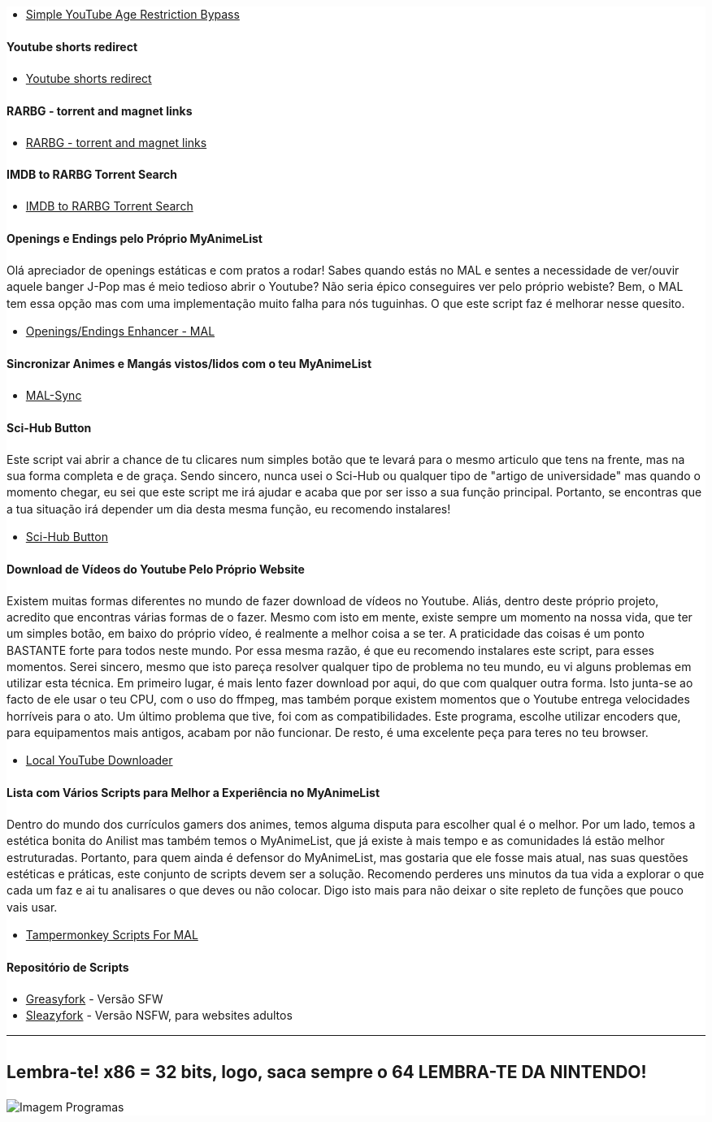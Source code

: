 - [Simple YouTube Age Restriction Bypass](https://greasyfork.org/en/scripts/423851-simple-youtube-age-restriction-bypass)
#### Youtube shorts redirect
- [Youtube shorts redirect](https://greasyfork.org/en/scripts/439993-youtube-shorts-redirect)
#### RARBG - torrent and magnet links
- [RARBG - torrent and magnet links](https://greasyfork.org/en/scripts/23493-rarbg-torrent-and-magnet-links)
#### IMDB to RARBG Torrent Search
- [IMDB to RARBG Torrent Search](https://greasyfork.org/en/scripts/376793-imdb-to-rarbg-torrent-search)
#### Openings e Endings pelo Próprio MyAnimeList
Olá apreciador de openings estáticas e com pratos a rodar! Sabes quando estás no MAL e sentes a necessidade de ver/ouvir aquele banger J-Pop mas é meio tedioso abrir o Youtube? Não seria épico conseguires ver pelo próprio webiste? Bem, o MAL tem essa opção mas com uma implementação muito falha para nós tuguinhas. O que este script faz é melhorar nesse quesito.
- [Openings/Endings Enhancer - MAL](https://greasyfork.org/en/scripts/427466-openings-endings-enhancer-mal)
#### Sincronizar Animes e Mangás vistos/lidos com o teu MyAnimeList
- [MAL-Sync](https://malsync.moe/)
#### Sci-Hub Button
Este script vai abrir a chance de tu clicares num simples botão que te levará para o mesmo articulo que tens na frente, mas na sua forma completa e de graça. Sendo sincero, nunca usei o Sci-Hub ou qualquer tipo de "artigo de universidade" mas quando o momento chegar, eu sei que este script me irá ajudar e acaba que por ser isso a sua função principal. Portanto, se encontras que a tua situação irá depender um dia desta mesma função, eu recomendo instalares!
- [Sci-Hub Button](https://greasyfork.org/en/scripts/370246-sci-hub-button)
#### Download de Vídeos do Youtube Pelo Próprio Website
Existem muitas formas diferentes no mundo de fazer download de vídeos no Youtube. Aliás, dentro deste próprio projeto, acredito que encontras várias formas de o fazer. Mesmo com isto em mente, existe sempre um momento na nossa vida, que ter um simples botão, em baixo do próprio vídeo, é realmente a melhor coisa a se ter. A praticidade das coisas é um ponto BASTANTE forte para todos neste mundo. Por essa mesma razão, é que eu recomendo instalares este script, para esses momentos. Serei sincero, mesmo que isto pareça resolver qualquer tipo de problema no teu mundo, eu vi alguns problemas em utilizar esta técnica. Em primeiro lugar, é mais lento fazer download por aqui, do que com qualquer outra forma. Isto junta-se ao facto de ele usar o teu CPU, com o uso do ffmpeg, mas também porque existem momentos que o Youtube entrega velocidades horríveis para o ato. Um último problema que tive, foi com as compatibilidades. Este programa, escolhe utilizar encoders que, para equipamentos mais antigos, acabam por não funcionar. De resto, é uma excelente peça para teres no teu browser.
- [Local YouTube Downloader](https://greasyfork.org/en/scripts/369400-local-youtube-downloader)
#### Lista com Vários Scripts para Melhor a Experiência no MyAnimeList
Dentro do mundo dos currículos gamers dos animes, temos alguma disputa para escolher qual é o melhor. Por um lado, temos a estética bonita do Anilist mas também temos o MyAnimeList, que já existe à mais tempo e as comunidades lá estão melhor estruturadas. Portanto, para quem ainda é defensor do MyAnimeList, mas gostaria que ele fosse mais atual, nas suas questões estéticas e práticas, este conjunto de scripts devem ser a solução. Recomendo perderes uns minutos da tua vida a explorar o que cada um faz e ai tu analisares o que deves ou não colocar. Digo isto mais para não deixar o site repleto de funções que pouco vais usar.
- [Tampermonkey Scripts For MAL](https://myanimelist.net/forum/?topicid=1849731)
#### Repositório de Scripts
- [Greasyfork](https://greasyfork.org/en) - Versão SFW
- [Sleazyfork](https://sleazyfork.org/en) - Versão NSFW, para websites adultos
***
## Lembra-te! x86 = 32 bits, logo, saca sempre o 64 LEMBRA-TE DA NINTENDO!
![Imagem Programas](https://cdn.discordapp.com/attachments/862646082578939924/992751497811079208/Programas_-_header.png)
